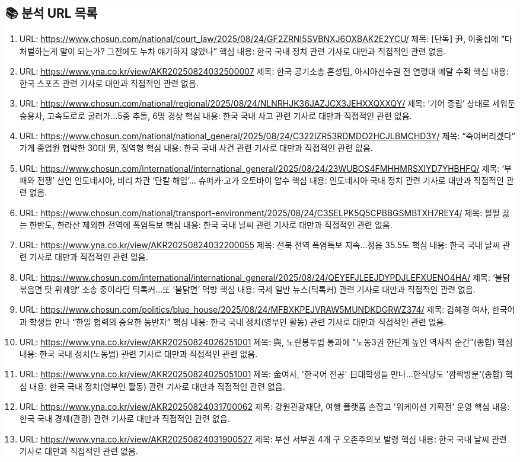 ## 📚 분석 URL 목록

1.  URL: https://www.chosun.com/national/court_law/2025/08/24/GF2ZRNI5SVBNXJ6OXBAK2E2YCU/
    제목: [단독] 尹, 이종섭에 “다 처벌하는게 말이 되는가? 그전에도 누차 얘기하지 않았나”
    핵심 내용: 한국 국내 정치 관련 기사로 대만과 직접적인 관련 없음.

2.  URL: https://www.yna.co.kr/view/AKR20250824032500007
    제목: 한국 공기소총 혼성팀, 아시아선수권 전 연령대 메달 수확
    핵심 내용: 한국 스포츠 관련 기사로 대만과 직접적인 관련 없음.

3.  URL: https://www.chosun.com/national/regional/2025/08/24/NLNRHJK36JAZJCX3JEHXXQXXQY/
    제목: ‘기어 중립’ 상태로 세워둔 승용차, 고속도로로 굴러가...5중 추돌, 6명 경상
    핵심 내용: 한국 국내 사고 관련 기사로 대만과 직접적인 관련 없음.

4.  URL: https://www.chosun.com/national/national_general/2025/08/24/C322IZR53RDMDO2HCJLBMCHD3Y/
    제목: “죽여버리겠다” 가게 종업원 협박한 30대 男, 징역형
    핵심 내용: 한국 국내 사건 관련 기사로 대만과 직접적인 관련 없음.

5.  URL: https://www.chosun.com/international/international_general/2025/08/24/23WUBOS4FMHHMRSXIYD7YHBHFQ/
    제목: ‘부패와 전쟁’ 선언 인도네시아, 비리 차관 ‘단칼 해임’... 슈퍼카·고가 오토바이 압수
    핵심 내용: 인도네시아 국내 정치 관련 기사로 대만과 직접적인 관련 없음.

6.  URL: https://www.chosun.com/national/transport-environment/2025/08/24/C3SELPK5Q5CPBBGSMBTXH7REY4/
    제목: 펄펄 끓는 한반도, 한라산 제외한 전역에 폭염특보
    핵심 내용: 한국 국내 날씨 관련 기사로 대만과 직접적인 관련 없음.

7.  URL: https://www.yna.co.kr/view/AKR20250824032200055
    제목: 전북 전역 폭염특보 지속…정읍 35.5도
    핵심 내용: 한국 국내 날씨 관련 기사로 대만과 직접적인 관련 없음.

8.  URL: https://www.chosun.com/international/international_general/2025/08/24/QEYEFJLEEJDYPDJLEFXUENO4HA/
    제목: ‘불닭볶음면 탓 위궤양’ 소송 중이라던 틱톡커…또 ‘불닭면’ 먹방
    핵심 내용: 국제 일반 뉴스(틱톡커) 관련 기사로 대만과 직접적인 관련 없음.

9.  URL: https://www.chosun.com/politics/blue_house/2025/08/24/MFBXKPEJVRAW5MUNDKDGRWZ374/
    제목: 김혜경 여사, 한국어과 학생들 만나 “한일 협력의 중요한 동반자”
    핵심 내용: 한국 국내 정치(영부인 활동) 관련 기사로 대만과 직접적인 관련 없음.

10. URL: https://www.yna.co.kr/view/AKR20250824026251001
    제목: 與, 노란봉투법 통과에 "노동3권 한단계 높인 역사적 순간"(종합)
    핵심 내용: 한국 국내 정치(노동법) 관련 기사로 대만과 직접적인 관련 없음.

11. URL: https://www.yna.co.kr/view/AKR20250824025051001
    제목: 金여사, '한국어 전공' 日대학생들 만나…한식당도 '깜짝방문'(종합)
    핵심 내용: 한국 국내 정치(영부인 활동) 관련 기사로 대만과 직접적인 관련 없음.

12. URL: https://www.yna.co.kr/view/AKR20250824031700062
    제목: 강원관광재단, 여행 플랫폼 손잡고 '워케이션 기획전' 운영
    핵심 내용: 한국 국내 경제(관광) 관련 기사로 대만과 직접적인 관련 없음.

13. URL: https://www.yna.co.kr/view/AKR20250824031900527
    제목: 부산 서부권 4개 구 오존주의보 발령
    핵심 내용: 한국 국내 날씨 관련 기사로 대만과 직접적인 관련 없음.
